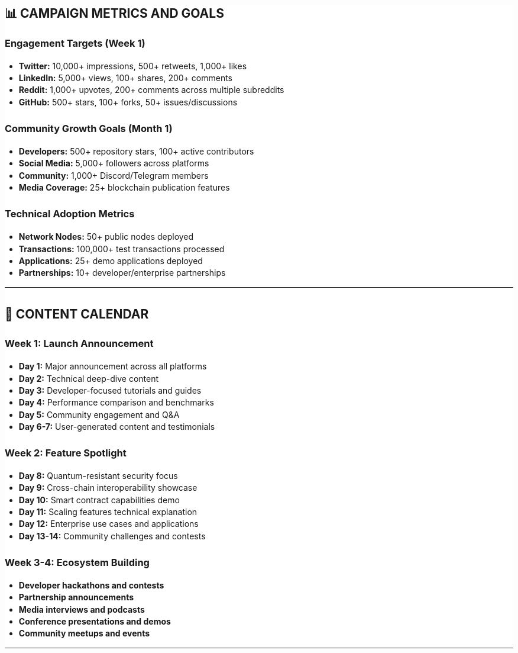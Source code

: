 
## 📊 CAMPAIGN METRICS AND GOALS

### **Engagement Targets (Week 1)**
- **Twitter:** 10,000+ impressions, 500+ retweets, 1,000+ likes
- **LinkedIn:** 5,000+ views, 100+ shares, 200+ comments
- **Reddit:** 1,000+ upvotes, 200+ comments across multiple subreddits
- **GitHub:** 500+ stars, 100+ forks, 50+ issues/discussions

### **Community Growth Goals (Month 1)**
- **Developers:** 500+ repository stars, 100+ active contributors
- **Social Media:** 5,000+ followers across platforms
- **Community:** 1,000+ Discord/Telegram members
- **Media Coverage:** 25+ blockchain publication features

### **Technical Adoption Metrics**
- **Network Nodes:** 50+ public nodes deployed
- **Transactions:** 100,000+ test transactions processed
- **Applications:** 25+ demo applications deployed
- **Partnerships:** 10+ developer/enterprise partnerships

---

## 🎯 CONTENT CALENDAR

### **Week 1: Launch Announcement**
- **Day 1:** Major announcement across all platforms
- **Day 2:** Technical deep-dive content
- **Day 3:** Developer-focused tutorials and guides
- **Day 4:** Performance comparison and benchmarks
- **Day 5:** Community engagement and Q&A
- **Day 6-7:** User-generated content and testimonials

### **Week 2: Feature Spotlight**
- **Day 8:** Quantum-resistant security focus
- **Day 9:** Cross-chain interoperability showcase
- **Day 10:** Smart contract capabilities demo
- **Day 11:** Scaling features technical explanation
- **Day 12:** Enterprise use cases and applications
- **Day 13-14:** Community challenges and contests

### **Week 3-4: Ecosystem Building**
- **Developer hackathons and contests**
- **Partnership announcements**
- **Media interviews and podcasts**
- **Conference presentations and demos**
- **Community meetups and events**

---

